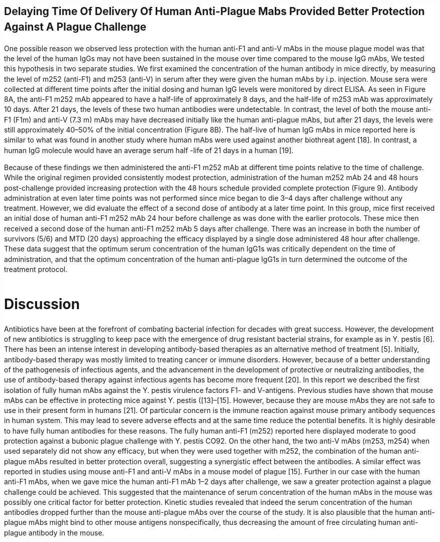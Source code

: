 ## Delaying Time Of Delivery Of Human Anti-Plague Mabs Provided Better Protection Against A Plague Challenge

One possible reason we observed less protection with the human anti-F1 and anti-V mAbs in the mouse plague model was that the level of the human IgGs may not have been sustained in the mouse over time compared to the mouse IgG mAbs, We tested this hypothesis in two separate studies. We first examined the concentration of the human antibody in mice directly, by measuring the level of m252 (anti-F1) and m253 (anti-V) in serum after they were given the human mAbs by i.p. injection. Mouse sera were collected at different time points after the initial dosing and human IgG levels were monitored by direct ELISA. As seen in Figure 8A, the anti-F1 m252 mAb appeared to have a half-life of approximately 8 days, and the half-life of m253 mAb was approximately 10 days. After 21 days, the levels of these two human antibodies were undetectable. In contrast, the level of both the mouse anti-F1 (F1m) and anti-V (7.3 m) mAbs may have decreased initially like the human anti-plague mAbs, but after 21 days, the levels were still approximately 40–50% of the initial concentration (Figure 8B). The half-live of human IgG mAbs in mice reported here is similar to what was found in another study where human mAbs were used against another biothreat agent [18]. In contrast, a human IgG molecule would have an average serum half -life of 21 days in a human [19].

Because of these findings we then administered the anti-F1 m252 mAb at different time points relative to the time of challenge. While the original regimen provided consistently modest protection, administration of the human m252 mAb 24 and 48 hours post-challenge provided increasing protection with the 48 hours schedule provided complete protection (Figure 9). Antibody administration at even later time points was not performed since mice began to die 3–4 days after challenge without any treatment. However, we did evaluate the effect of a second dose of antibody at a later time point. In this group, mice first received an initial dose of human anti-F1 m252 mAb 24 hour before challenge as was done with the earlier protocols. These mice then received a second dose of the human anti-F1 m252 mAb 5 days after challenge. There was an increase in both the number of survivors (5/6) and MTD (20 days) approaching the efficacy displayed by a single dose administered 48 hour after challenge. These data suggest that the optimum serum concentration of the human IgG1s was critically dependent on the time of administration, and that the optimum concentration of the human anti-plague IgG1s in turn determined the outcome of the treatment protocol.

# Discussion

Antibiotics have been at the forefront of combating bacterial infection for decades with great success. However, the development of new antibiotics is struggling to keep pace with the emergence of drug resistant bacterial strains, for example as in Y. pestis [6]. There has been an intense interest in developing antibody-based therapies as an alternative method of treatment [5]. Initially, antibody-based therapy was mostly limited to treating cancer or immune disorders. However, because of a better understanding of the pathogenesis of infectious agents, and the advancement in the development of protective or neutralizing antibodies, the use of antibody-based therapy against infectious agents has become more frequent [20]. In this report we described the first isolation of fully human mAbs against the Y. pestis virulence factors F1- and V-antigens. Previous studies have shown that mouse mAbs can be effective in protecting mice against Y. pestis ([13]–[15]. However, because they are mouse mAbs they are not safe to use in their present form in humans [21]. Of particular concern is the immune reaction against mouse primary antibody sequences in human system. This may lead to severe adverse effects and at the same time reduce the potential benefits. It is highly desirable to have fully human antibodies for these reasons. The fully human anti-F1 (m252) reported here displayed moderate to good protection against a bubonic plague challenge with Y. pestis CO92. On the other hand, the two anti-V mAbs (m253, m254) when used separately did not show any efficacy, but when they were used together with m252, the combination of the human anti-plague mAbs resulted in better protection overall, suggesting a synergistic effect between the antibodies. A similar effect was reported in studies using mouse anti-F1 and anti-V mAbs in a mouse model of plague [15]. Further in our case with the human anti-F1 mAbs, when we gave mice the human anti-F1 mAb 1–2 days after challenge, we saw a greater protection against a plague challenge could be achieved. This suggested that the maintenance of serum concentration of the human mAbs in the mouse was possibly one critical factor for better protection. Kinetic studies revealed that indeed the serum concentration of the human antibodies dropped further than the mouse anti-plague mAbs over the course of the study. It is also plausible that the human anti-plague mAbs might bind to other mouse antigens nonspecifically, thus decreasing the amount of free circulating human anti-plague antibody in the mouse.
